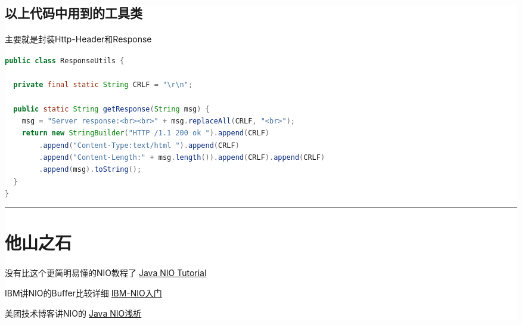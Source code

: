 ## 以上代码中用到的工具类
主要就是封装Http-Header和Response
```java
public class ResponseUtils {

  private final static String CRLF = "\r\n";

  public static String getResponse(String msg) {
    msg = "Server response:<br><br>" + msg.replaceAll(CRLF, "<br>");
    return new StringBuilder("HTTP /1.1 200 ok ").append(CRLF)
        .append("Content-Type:text/html ").append(CRLF)
        .append("Content-Length:" + msg.length()).append(CRLF).append(CRLF)
        .append(msg).toString();
  }
}
```

---
# 他山之石
没有比这个更简明易懂的NIO教程了
[Java NIO Tutorial](http://tutorials.jenkov.com/java-nio/index.html)

IBM讲NIO的Buffer比较详细
[IBM-NIO入门](https://www.ibm.com/developerworks/cn/education/java/j-nio/j-nio.html)

美团技术博客讲NIO的
[Java NIO浅析](https://tech.meituan.com/2016/11/04/nio.html)
